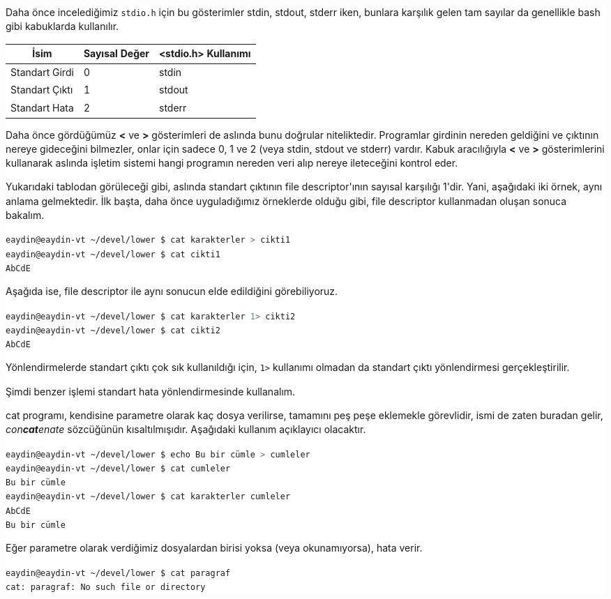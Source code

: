 Daha önce incelediğimiz `stdio.h` için bu gösterimler stdin, stdout, stderr iken, bunlara karşılık gelen tam sayılar da genellikle bash gibi kabuklarda kullanılır.

| İsim           | Sayısal Değer | \<stdio.h> Kullanımı |
| -------------- | ------------- | -------------------- |
| Standart Girdi | 0             | stdin                |
| Standart Çıktı | 1             | stdout               |
| Standart Hata  | 2             | stderr               |

Daha önce gördüğümüz **<** ve **>** gösterimleri de aslında bunu doğrular niteliktedir. Programlar girdinin nereden geldiğini ve çıktının nereye gideceğini bilmezler, onlar için sadece 0, 1 ve 2 (veya stdin, stdout ve stderr) vardır. Kabuk aracılığıyla **<** ve **>** gösterimlerini kullanarak aslında işletim sistemi hangi programın nereden veri alıp nereye ileteceğini kontrol eder.

Yukarıdaki tablodan görüleceği gibi, aslında standart çıktının file descriptor'ının sayısal karşılığı 1'dir. Yani, aşağıdaki iki örnek, aynı anlama gelmektedir. İlk başta, daha önce uyguladığımız örneklerde olduğu gibi, file descriptor kullanmadan oluşan sonuca bakalım.

```bash
eaydin@eaydin-vt ~/devel/lower $ cat karakterler > cikti1
eaydin@eaydin-vt ~/devel/lower $ cat cikti1 
AbCdE
```

Aşağıda ise, file descriptor ile aynı sonucun elde edildiğini görebiliyoruz.

```bash
eaydin@eaydin-vt ~/devel/lower $ cat karakterler 1> cikti2
eaydin@eaydin-vt ~/devel/lower $ cat cikti2
AbCdE
```

Yönlendirmelerde standart çıktı çok sık kullanıldığı için, `1>` kullanımı olmadan da standart çıktı yönlendirmesi gerçekleştirilir.

Şimdi benzer işlemi standart hata yönlendirmesinde kullanalım.

cat programı, kendisine parametre olarak kaç dosya verilirse, tamamını peş peşe eklemekle görevlidir, ismi de zaten buradan gelir, _con**cat**enate_ sözcüğünün kısaltılmışıdır. Aşağıdaki kullanım açıklayıcı olacaktır.

```bash
eaydin@eaydin-vt ~/devel/lower $ echo Bu bir cümle > cumleler
eaydin@eaydin-vt ~/devel/lower $ cat cumleler 
Bu bir cümle
eaydin@eaydin-vt ~/devel/lower $ cat karakterler cumleler 
AbCdE
Bu bir cümle
```

Eğer parametre olarak verdiğimiz dosyalardan birisi yoksa (veya okunamıyorsa), hata verir.

```bash
eaydin@eaydin-vt ~/devel/lower $ cat paragraf
cat: paragraf: No such file or directory
```
